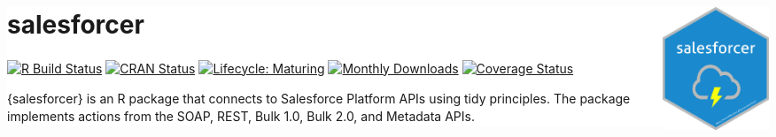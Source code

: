 
# salesforcer<img src="man/figures/salesforcer.png" width="120px" align="right" />



[![R Build
Status](https://github.com/StevenMMortimer/salesforcer/workflows/R-CMD-check/badge.svg)](https://github.com/StevenMMortimer/salesforcer/actions?workflow=R-CMD-check)
[![CRAN
Status](https://www.r-pkg.org/badges/version/salesforcer)](https://cran.r-project.org/package=salesforcer)
[![Lifecycle:
Maturing](https://img.shields.io/badge/lifecycle-maturing-blue.svg)](https://www.tidyverse.org/lifecycle/#maturing)
[![Monthly
Downloads](https://cranlogs.r-pkg.org/badges/last-month/salesforcer)](https://cran.r-project.org/package=salesforcer)
[![Coverage
Status](https://codecov.io/gh/StevenMMortimer/salesforcer/branch/master/graph/badge.svg)](https://codecov.io/gh/StevenMMortimer/salesforcer?branch=master)


{salesforcer} is an R package that connects to Salesforce Platform APIs
using tidy principles. The package implements actions from the SOAP,
REST, Bulk 1.0, Bulk 2.0, and Metadata APIs.
